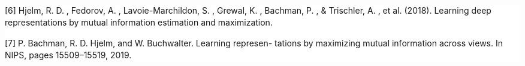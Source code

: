 [6] Hjelm, R. D. , Fedorov, A. , Lavoie-Marchildon, S. , Grewal, K. , Bachman, P. , & Trischler, A. , et al. (2018). Learning deep representations by mutual information estimation and maximization.

[7] P. Bachman, R. D. Hjelm, and W. Buchwalter. Learning represen- tations by maximizing mutual information across views. In NIPS, pages 15509–15519, 2019.
